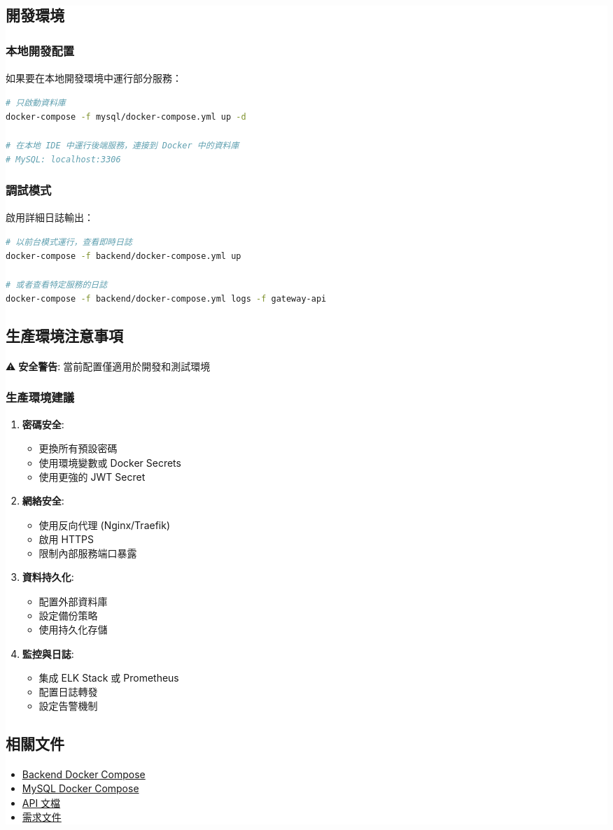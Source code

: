 ## 開發環境

### 本地開發配置

如果要在本地開發環境中運行部分服務：

```bash
# 只啟動資料庫
docker-compose -f mysql/docker-compose.yml up -d

# 在本地 IDE 中運行後端服務，連接到 Docker 中的資料庫
# MySQL: localhost:3306
```

### 調試模式

啟用詳細日誌輸出：

```bash
# 以前台模式運行，查看即時日誌
docker-compose -f backend/docker-compose.yml up

# 或者查看特定服務的日誌
docker-compose -f backend/docker-compose.yml logs -f gateway-api
```

## 生產環境注意事項

⚠️ **安全警告**: 當前配置僅適用於開發和測試環境

### 生產環境建議

1. **密碼安全**:
   - 更換所有預設密碼
   - 使用環境變數或 Docker Secrets
   - 使用更強的 JWT Secret

2. **網絡安全**:
   - 使用反向代理 (Nginx/Traefik)
   - 啟用 HTTPS
   - 限制內部服務端口暴露

3. **資料持久化**:
   - 配置外部資料庫
   - 設定備份策略
   - 使用持久化存儲

4. **監控與日誌**:
   - 集成 ELK Stack 或 Prometheus
   - 配置日誌轉發
   - 設定告警機制

## 相關文件

- [Backend Docker Compose](./backend/docker-compose.yml)
- [MySQL Docker Compose](./mysql/docker-compose.yml)
- [API 文檔](../src/Gateway/LittleSoftChat.Gateway.API/api-documentation.md)
- [需求文件](../需求文件.md)
